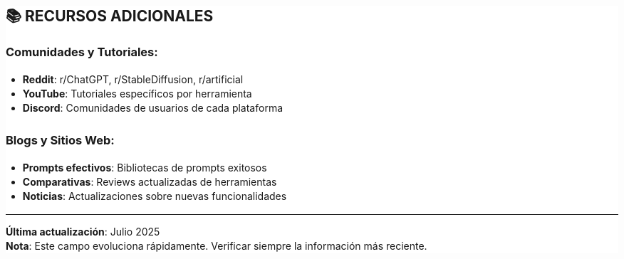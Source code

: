
## 📚 RECURSOS ADICIONALES

### Comunidades y Tutoriales:
- **Reddit**: r/ChatGPT, r/StableDiffusion, r/artificial
- **YouTube**: Tutoriales específicos por herramienta
- **Discord**: Comunidades de usuarios de cada plataforma

### Blogs y Sitios Web:
- **Prompts efectivos**: Bibliotecas de prompts exitosos
- **Comparativas**: Reviews actualizadas de herramientas
- **Noticias**: Actualizaciones sobre nuevas funcionalidades

---

**Última actualización**: Julio 2025  
**Nota**: Este campo evoluciona rápidamente. Verificar siempre la información más reciente.
